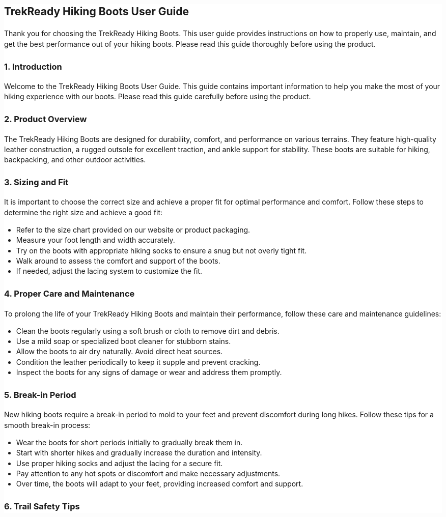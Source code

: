 ## TrekReady Hiking Boots User Guide

Thank you for choosing the TrekReady Hiking Boots. This user guide provides instructions on how to properly use, maintain, and get the best performance out of your hiking boots. Please read this guide thoroughly before using the product.

### 1. Introduction

Welcome to the TrekReady Hiking Boots User Guide. This guide contains important information to help you make the most of your hiking experience with our boots. Please read this guide carefully before using the product.

### 2. Product Overview

The TrekReady Hiking Boots are designed for durability, comfort, and performance on various terrains. They feature high-quality leather construction, a rugged outsole for excellent traction, and ankle support for stability. These boots are suitable for hiking, backpacking, and other outdoor activities.

### 3. Sizing and Fit

It is important to choose the correct size and achieve a proper fit for optimal performance and comfort. Follow these steps to determine the right size and achieve a good fit:

- Refer to the size chart provided on our website or product packaging.
- Measure your foot length and width accurately.
- Try on the boots with appropriate hiking socks to ensure a snug but not overly tight fit.
- Walk around to assess the comfort and support of the boots.
- If needed, adjust the lacing system to customize the fit.

### 4. Proper Care and Maintenance

To prolong the life of your TrekReady Hiking Boots and maintain their performance, follow these care and maintenance guidelines:

- Clean the boots regularly using a soft brush or cloth to remove dirt and debris.
- Use a mild soap or specialized boot cleaner for stubborn stains.
- Allow the boots to air dry naturally. Avoid direct heat sources.
- Condition the leather periodically to keep it supple and prevent cracking.
- Inspect the boots for any signs of damage or wear and address them promptly.

### 5. Break-in Period

New hiking boots require a break-in period to mold to your feet and prevent discomfort during long hikes. Follow these tips for a smooth break-in process:

- Wear the boots for short periods initially to gradually break them in.
- Start with shorter hikes and gradually increase the duration and intensity.
- Use proper hiking socks and adjust the lacing for a secure fit.
- Pay attention to any hot spots or discomfort and make necessary adjustments.
- Over time, the boots will adapt to your feet, providing increased comfort and support.

### 6. Trail Safety Tips

